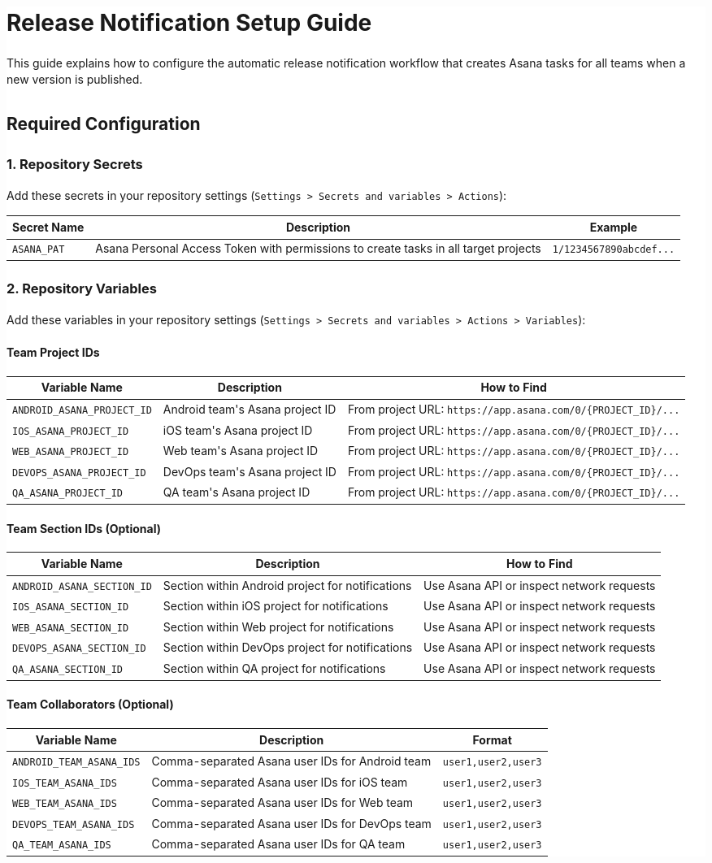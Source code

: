 # Release Notification Setup Guide

This guide explains how to configure the automatic release notification workflow that creates Asana tasks for all teams when a new version is published.

## Required Configuration

### 1. Repository Secrets

Add these secrets in your repository settings (`Settings > Secrets and variables > Actions`):

| Secret Name | Description | Example |
|-------------|-------------|---------|
| `ASANA_PAT` | Asana Personal Access Token with permissions to create tasks in all target projects | `1/1234567890abcdef...` |

### 2. Repository Variables

Add these variables in your repository settings (`Settings > Secrets and variables > Actions > Variables`):

#### Team Project IDs
| Variable Name | Description | How to Find |
|---------------|-------------|-------------|
| `ANDROID_ASANA_PROJECT_ID` | Android team's Asana project ID | From project URL: `https://app.asana.com/0/{PROJECT_ID}/...` |
| `IOS_ASANA_PROJECT_ID` | iOS team's Asana project ID | From project URL: `https://app.asana.com/0/{PROJECT_ID}/...` |
| `WEB_ASANA_PROJECT_ID` | Web team's Asana project ID | From project URL: `https://app.asana.com/0/{PROJECT_ID}/...` |
| `DEVOPS_ASANA_PROJECT_ID` | DevOps team's Asana project ID | From project URL: `https://app.asana.com/0/{PROJECT_ID}/...` |
| `QA_ASANA_PROJECT_ID` | QA team's Asana project ID | From project URL: `https://app.asana.com/0/{PROJECT_ID}/...` |

#### Team Section IDs (Optional)
| Variable Name | Description | How to Find |
|---------------|-------------|-------------|
| `ANDROID_ASANA_SECTION_ID` | Section within Android project for notifications | Use Asana API or inspect network requests |
| `IOS_ASANA_SECTION_ID` | Section within iOS project for notifications | Use Asana API or inspect network requests |
| `WEB_ASANA_SECTION_ID` | Section within Web project for notifications | Use Asana API or inspect network requests |
| `DEVOPS_ASANA_SECTION_ID` | Section within DevOps project for notifications | Use Asana API or inspect network requests |
| `QA_ASANA_SECTION_ID` | Section within QA project for notifications | Use Asana API or inspect network requests |

#### Team Collaborators (Optional)
| Variable Name | Description | Format |
|---------------|-------------|--------|
| `ANDROID_TEAM_ASANA_IDS` | Comma-separated Asana user IDs for Android team | `user1,user2,user3` |
| `IOS_TEAM_ASANA_IDS` | Comma-separated Asana user IDs for iOS team | `user1,user2,user3` |
| `WEB_TEAM_ASANA_IDS` | Comma-separated Asana user IDs for Web team | `user1,user2,user3` |
| `DEVOPS_TEAM_ASANA_IDS` | Comma-separated Asana user IDs for DevOps team | `user1,user2,user3` |
| `QA_TEAM_ASANA_IDS` | Comma-separated Asana user IDs for QA team | `user1,user2,user3` |

